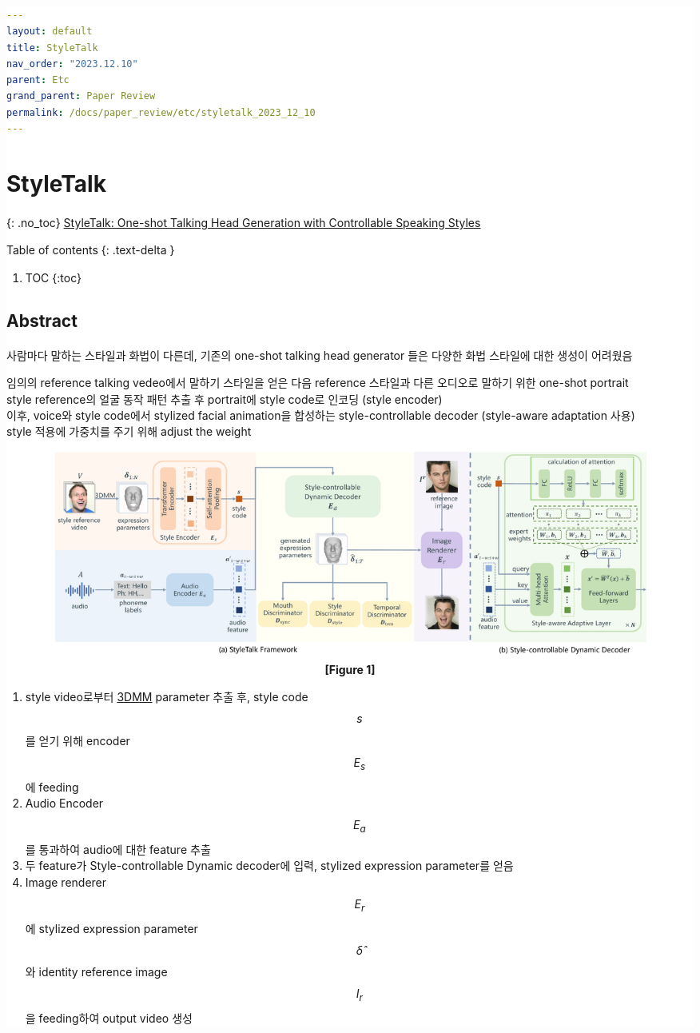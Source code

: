 ```yaml
---
layout: default
title: StyleTalk
nav_order: "2023.12.10"
parent: Etc
grand_parent: Paper Review
permalink: /docs/paper_review/etc/styletalk_2023_12_10
---
```


# **StyleTalk**
{: .no_toc}
[StyleTalk: One-shot Talking Head Generation with Controllable Speaking Styles](https://arxiv.org/abs/2301.01081)

Table of contents
{: .text-delta }
1. TOC
{:toc}

## **Abstract**
사람마다 말하는 스타일과 화법이 다른데, 기존의 one-shot talking head generator 들은 다양한 화법 스타일에 대한 생성이 어려웠음

임의의 reference talking vedeo에서 말하기 스타일을 얻은 다음 reference 스타일과 다른 오디오로 말하기 위한 one-shot portrait <br>
style reference의 얼굴 동작 패턴 추출 후 portrait에 style code로 인코딩 (style encoder) <br>
이후, voice와 style code에서 stylized facial animation을 합성하는 style-controllable decoder (style-aware adaptation 사용) <br>
style 적용에 가중치를 주기 위해 adjust the weight <br>
<figure>
    <center><img src="/assets/images/papers/etc/styletalk_fig1.jpg" width="95%" alt="Figure 1"></center>
	<center><figcaption><b>[Figure 1]</b></figcaption></center>
</figure>

1. style video로부터 [3DMM](#3dmm) parameter 추출 후, style code $$s$$를 얻기 위해 encoder $$E_s$$에 feeding
2. Audio Encoder $$E_a$$를 통과하여 audio에 대한 feature 추출
3. 두 feature가 Style-controllable Dynamic decoder에 입력, stylized expression parameter를 얻음
4. Image renderer $$E_r$$에 stylized expression parameter $$\hat{\delta}$$와 identity reference image $$I_r$$을 feeding하여 output video 생성
